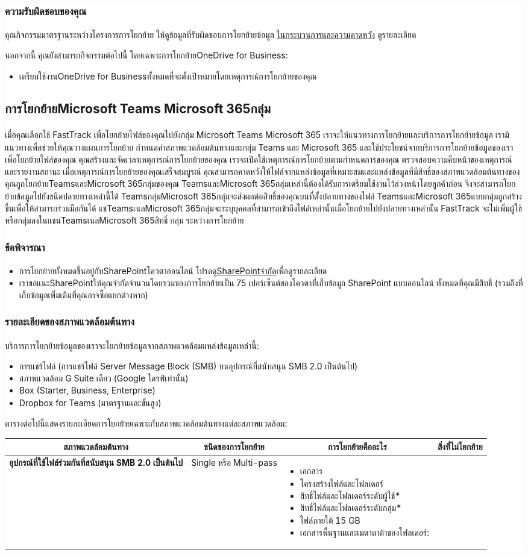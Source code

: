 ### <a name="your-responsibilities"></a>ความรับผิดชอบของคุณ

คุณกิจกรรมมาตรฐานระหว่างโครงการการโยกย้าย ให้ดูข้อมูลที่รับผิดชอบการโยกย้ายข้อมูล [ในกระบวนการและความคาดหวัง](process-and-expectations.md) ดูรายละเอียด

นอกจากนี้ คุณยังสามารถกิจกรรมต่อไปนี้ โดยเฉพาะการโยกย้ายOneDrive for Business:

  - เตรียมใช้งานOneDrive for Businessทั้งหมดที่จะตั้งเป้าหมายโดยเหตุการณ์การโยกย้ายของคุณ

## <a name="migration-to-microsoft-teams-and-microsoft-365-groups"></a>การโยกย้ายMicrosoft Teams Microsoft 365กลุ่ม

เมื่อคุณเลือกใช้ FastTrack เพื่อโยกย้ายไฟล์ของคุณไปยังกลุ่ม Microsoft Teams Microsoft 365 เราจะให้แนวทางการโยกย้ายและบริการการโยกย้ายข้อมูล เรามีแนวทางเพื่อช่วยให้คุณวางแผนการโยกย้าย กําหนดค่าสภาพแวดล้อมต้นทางและกลุ่ม Teams และ Microsoft 365 และใช้ประโยชน์จากบริการการโยกย้ายข้อมูลของเราเพื่อโยกย้ายไฟล์ของคุณ คุณสร้างและจัดเวลาเหตุการณ์การโยกย้ายของคุณ เราจะเปิดใช้เหตุการณ์การโยกย้ายตามกําหนดการของคุณ ตรวจสอบความคืบหน้าของเหตุการณ์และรายงานสถานะ เมื่อเหตุการณ์การโยกย้ายของคุณเสร็จสมบูรณ์ คุณสามารถคาดหวังให้ไฟล์จากแหล่งข้อมูลที่เหมาะสมและแหล่งข้อมูลที่มีสิทธิ์ของสภาพแวดล้อมต้นทางของคุณถูกโยกย้ายTeamsและMicrosoft 365กลุ่มของคุณ TeamsและMicrosoft 365กลุ่มเหล่านี้ต้องได้รับการเตรียมใช้งานไว้ล่วงหน้าโดยลูกค้าก่อน จึงจะสามารถโยกย้ายข้อมูลไปยังชนิดปลายทางเหล่านี้ได้ Teamsกลุ่มMicrosoft 365กลุ่มจะส่งผลต่อสิทธิ์ของคุณบนที่ตั้งปลายทางของไฟล์ TeamsและMicrosoft 365แบบกลุ่มถูกสร้างขึ้นเพื่อให้สามารถร่วมมือกันได้ แชTeamsเนลMicrosoft 365กลุ่มจะระบุบุคคลที่สามารถเข้าถึงไฟล์เหล่านั้นเมื่อโยกย้ายไปยังปลายทางเหล่านั้น FastTrack จะไม่เพิ่มผู้ใช้หรือกลุ่มลงในแชนTeamsเนลMicrosoft 365สิทธิ์ กลุ่ม ระหว่างการโยกย้าย

### <a name="considerations"></a>ข้อพิจารณา

- การโยกย้ายทั้งหมดขึ้นอยู่กับSharePointโควตาออนไลน์ โปรดดู<a href="https://go.microsoft.com/fwlink/?LinkId=698855">SharePointจํากัด</a>เพื่อดูรายละเอียด 
- เราขอแนะSharePointให้คุณจํากัดจํานวนโดยรวมของการโยกย้ายเป็น 75 เปอร์เซ็นต์ของโควตาที่เก็บข้อมูล SharePoint แบบออนไลน์ ทั้งหมดที่คุณมีสิทธิ์ (รวมถึงที่เก็บข้อมูลเพิ่มเติมที่คุณอาจซื้อแยกต่างหาก) 


### <a name="source-environment-details"></a>รายละเอียดของสภาพแวดล้อมต้นทาง

บริการการโยกย้ายข้อมูลของเราจะโยกย้ายข้อมูลจากสภาพแวดล้อมแหล่งข้อมูลเหล่านี้: 

- การแชร์ไฟล์ (การแชร์ไฟล์ Server Message Block (SMB) บนอุปกรณ์ที่สนับสนุน SMB 2.0 เป็นต้นไป)
-  สภาพแวดล้อม G Suite เดียว (Google ไดรฟ์เท่านั้น) 
- Box (Starter, Business, Enterprise) 
- Dropbox for Teams (มาตรฐานและขั้นสูง) 

ตารางต่อไปนี้แสดงรายละเอียดการโยกย้ายเฉพาะกับสภาพแวดล้อมต้นทางแต่ละสภาพแวดล้อม:

<table>
<thead>
<tr class="header">
 <th><strong>สภาพแวดล้อมต้นทาง</strong></th>
 <th><strong>ชนิดของการโยกย้าย</strong></th>
 <th><strong>การโยกย้ายคืออะไร</strong></th>
 <th><strong>สิ่งที่ไม่โยกย้าย</strong></th>
</tr>
</thead>
<tbody>
<tr class="odd">
<td><strong>อุปกรณ์ที่ใช้ไฟล์ร่วมกันที่สนับสนุน SMB 2.0 เป็นต้นไป</strong></td>
<td>Single หรือ Multi-pass</td>
<td><ul>
<li> เอกสาร </li>
<li> โครงสร้างไฟล์และโฟลเดอร์ </li>
<li> สิทธิ์ไฟล์และโฟลเดอร์ระดับผู้ใช้* </li>
<li> สิทธิ์ไฟล์และโฟลเดอร์ระดับกลุ่ม* </li>
<li> ไฟล์ภายใต้ 15 GB </li>
<li> เอกสารพื้นฐานและเมตาดาต้าของโฟลเดอร์:
<ul>